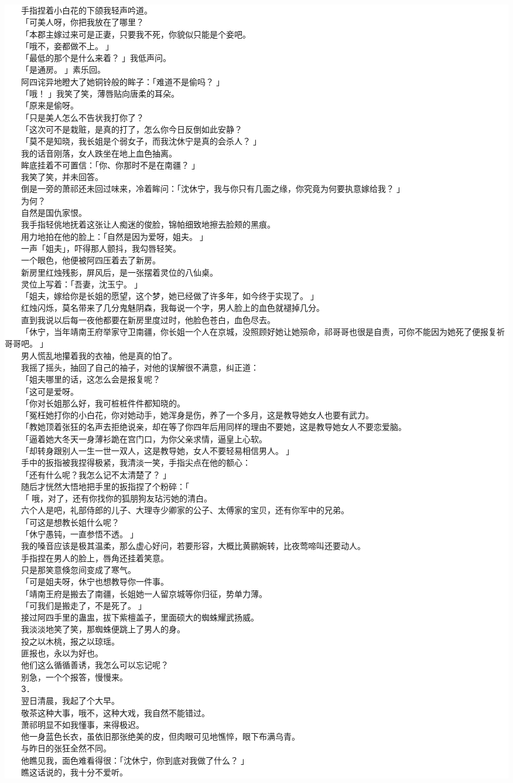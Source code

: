 &emsp;&emsp;手指捏着小白花的下颌我轻声吟道。  
&emsp;&emsp;「可美人呀，你把我放在了哪里？  
&emsp;&emsp;「本郡主嫁过来可是正妻，只要我不死，你貌似只能是个妾吧。  
&emsp;&emsp;「哦不，妾都做不上。 」  
&emsp;&emsp;「最低的那个是什么来着？ 」我低声问。  
&emsp;&emsp;「是通房。 」素乐回。  
&emsp;&emsp;阿四诧异地瞪大了她铜铃般的眸子：「难道不是偷吗？ 」  
&emsp;&emsp;「哦！ 」我笑了笑，薄唇贴向唐柔的耳朵。  
&emsp;&emsp;「原来是偷呀。  
&emsp;&emsp;「只是美人怎么不告状我打你了？  
&emsp;&emsp;「这次可不是栽赃，是真的打了，怎么你今日反倒如此安静？  
&emsp;&emsp;「莫不是知晓，我长姐是个弱女子，而我沈休宁是真的会杀人？ 」  
&emsp;&emsp;我的话音刚落，女人跌坐在地上血色抽离。  
&emsp;&emsp;眸底挂着不可置信：「你、你那时不是在南疆？ 」  
&emsp;&emsp;我笑了笑，并未回答。  
&emsp;&emsp;倒是一旁的萧祁还未回过味来，冷着眸问：「沈休宁，我与你只有几面之缘，你究竟为何要执意嫁给我？ 」  
&emsp;&emsp;为何？  
&emsp;&emsp;自然是国仇家恨。  
&emsp;&emsp;我手指轻佻地抚着这张让人痴迷的俊脸，锦帕细致地擦去脸颊的黑痕。  
&emsp;&emsp;用力地拍在他的脸上：「自然是因为爱呀，姐夫。 」  
&emsp;&emsp;一声「姐夫」，吓得那人颤抖，我勾唇轻笑。  
&emsp;&emsp;一个眼色，他便被阿四压着去了新房。  
&emsp;&emsp;新房里红烛残影，屏风后，是一张摆着灵位的八仙桌。  
&emsp;&emsp;灵位上写着：「吾妻，沈玉宁。 」  
&emsp;&emsp;「姐夫，嫁给你是长姐的愿望，这个梦，她已经做了许多年，如今终于实现了。 」  
&emsp;&emsp;红烛闪烁，莫名带来了几分鬼魅阴森，我每说一个字，男人脸上的血色就褪掉几分。  
&emsp;&emsp;直到我说以后每一夜他都要在新房里度过时，他脸色苍白，血色尽去。  
&emsp;&emsp;「休宁，当年靖南王府举家守卫南疆，你长姐一个人在京城，没照顾好她让她殒命，祁哥哥也很是自责，可你不能因为她死了便报复祈哥哥吧。 」  
&emsp;&emsp;男人慌乱地攥着我的衣袖，他是真的怕了。  
&emsp;&emsp;我摇了摇头，抽回了自己的袖子，对他的误解很不满意，纠正道：  
&emsp;&emsp;「姐夫哪里的话，这怎么会是报复呢？  
&emsp;&emsp;「这可是爱呀。  
&emsp;&emsp;「你对长姐那么好，我可桩桩件件都知晓的。  
&emsp;&emsp;「冤枉她打你的小白花，你对她动手，她浑身是伤，养了一个多月，这是教导她女人也要有武力。  
&emsp;&emsp;「教她顶着张狂的名声去拒绝说亲，却在等了你四年后用同样的理由不要她，这是教导她女人不要恋爱脑。  
&emsp;&emsp;「逼着她大冬天一身薄衫跪在宫门口，为你父亲求情，逼皇上心软。  
&emsp;&emsp;「却转身跟别人一生一世一双人，这是教导她，女人不要轻易相信男人。 」  
&emsp;&emsp;手中的扳指被我捏得极紧，我清淡一笑，手指尖点在他的额心：  
&emsp;&emsp;「还有什么呢？我怎么记不太清楚了？ 」  
&emsp;&emsp;随后才恍然大悟地把手里的扳指捏了个粉碎：「  
&emsp;&emsp;「 哦，对了，还有你找你的狐朋狗友玷污她的清白。  
&emsp;&emsp;六个人是吧，礼部侍郎的儿子、大理寺少卿家的公子、太傅家的宝贝，还有你军中的兄弟。  
&emsp;&emsp;「可这是想教长姐什么呢？  
&emsp;&emsp;「休宁愚钝，一直参悟不透。 」  
&emsp;&emsp;我的嗓音应该是极其温柔，那么虚心好问，若要形容，大概比黄鹂婉转，比夜莺啼叫还要动人。  
&emsp;&emsp;手指捏在男人的脸上，唇角还挂着笑意。  
&emsp;&emsp;只是那笑意倏忽间变成了寒气。  
&emsp;&emsp;「可是姐夫呀，休宁也想教导你一件事。  
&emsp;&emsp;「靖南王府是搬去了南疆，长姐她一人留京城等你归征，势单力薄。  
&emsp;&emsp;「可我们是搬走了，不是死了。 」  
&emsp;&emsp;接过阿四手里的蛊盅，拔下紫檀盖子，里面硕大的蜘蛛耀武扬威。  
&emsp;&emsp;我淡淡地笑了笑，那蜘蛛便跳上了男人的身。  
&emsp;&emsp;投之以木桃，报之以琼瑶。  
&emsp;&emsp;匪报也，永以为好也。  
&emsp;&emsp;他们这么循循善诱，我怎么可以忘记呢？  
&emsp;&emsp;别急，一个个报答，慢慢来。  
&emsp;&emsp;3．  
&emsp;&emsp;翌日清晨，我起了个大早。  
&emsp;&emsp;敬茶这种大事，哦不，这种大戏，我自然不能错过。  
&emsp;&emsp;萧祁明显不如我懂事，来得极迟。  
&emsp;&emsp;他一身蓝色长衣，虽依旧那张绝美的皮，但肉眼可见地憔悴，眼下布满乌青。  
&emsp;&emsp;与昨日的张狂全然不同。  
&emsp;&emsp;他瞧见我，面色难看得很：「沈休宁，你到底对我做了什么？ 」  
&emsp;&emsp;瞧这话说的，我十分不爱听。  